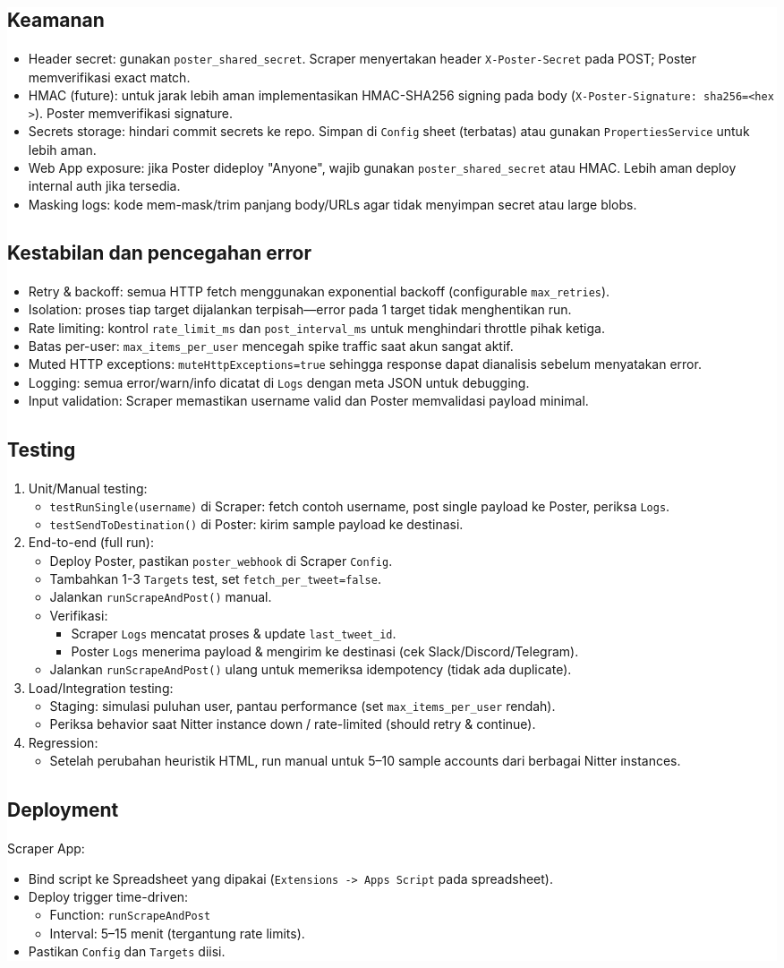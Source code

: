 Keamanan
--------
- Header secret: gunakan `poster_shared_secret`. Scraper menyertakan header `X-Poster-Secret` pada POST; Poster memverifikasi exact match.
- HMAC (future): untuk jarak lebih aman implementasikan HMAC-SHA256 signing pada body (`X-Poster-Signature: sha256=<hex>`). Poster memverifikasi signature.
- Secrets storage: hindari commit secrets ke repo. Simpan di `Config` sheet (terbatas) atau gunakan `PropertiesService` untuk lebih aman.
- Web App exposure: jika Poster dideploy "Anyone", wajib gunakan `poster_shared_secret` atau HMAC. Lebih aman deploy internal auth jika tersedia.
- Masking logs: kode mem-mask/trim panjang body/URLs agar tidak menyimpan secret atau large blobs.

Kestabilan dan pencegahan error
-------------------------------
- Retry & backoff: semua HTTP fetch menggunakan exponential backoff (configurable `max_retries`).
- Isolation: proses tiap target dijalankan terpisah—error pada 1 target tidak menghentikan run.
- Rate limiting: kontrol `rate_limit_ms` dan `post_interval_ms` untuk menghindari throttle pihak ketiga.
- Batas per-user: `max_items_per_user` mencegah spike traffic saat akun sangat aktif.
- Muted HTTP exceptions: `muteHttpExceptions=true` sehingga response dapat dianalisis sebelum menyatakan error.
- Logging: semua error/warn/info dicatat di `Logs` dengan meta JSON untuk debugging.
- Input validation: Scraper memastikan username valid dan Poster memvalidasi payload minimal.

Testing
-------
1. Unit/Manual testing:
   - `testRunSingle(username)` di Scraper: fetch contoh username, post single payload ke Poster, periksa `Logs`.
   - `testSendToDestination()` di Poster: kirim sample payload ke destinasi.
2. End-to-end (full run):
   - Deploy Poster, pastikan `poster_webhook` di Scraper `Config`.
   - Tambahkan 1-3 `Targets` test, set `fetch_per_tweet=false`.
   - Jalankan `runScrapeAndPost()` manual.
   - Verifikasi:
     - Scraper `Logs` mencatat proses & update `last_tweet_id`.
     - Poster `Logs` menerima payload & mengirim ke destinasi (cek Slack/Discord/Telegram).
   - Jalankan `runScrapeAndPost()` ulang untuk memeriksa idempotency (tidak ada duplicate).
3. Load/Integration testing:
   - Staging: simulasi puluhan user, pantau performance (set `max_items_per_user` rendah).
   - Periksa behavior saat Nitter instance down / rate-limited (should retry & continue).
4. Regression:
   - Setelah perubahan heuristik HTML, run manual untuk 5–10 sample accounts dari berbagai Nitter instances.

Deployment
----------
Scraper App:
- Bind script ke Spreadsheet yang dipakai (`Extensions -> Apps Script` pada spreadsheet).
- Deploy trigger time-driven:
  - Function: `runScrapeAndPost`
  - Interval: 5–15 menit (tergantung rate limits).
- Pastikan `Config` dan `Targets` diisi.
